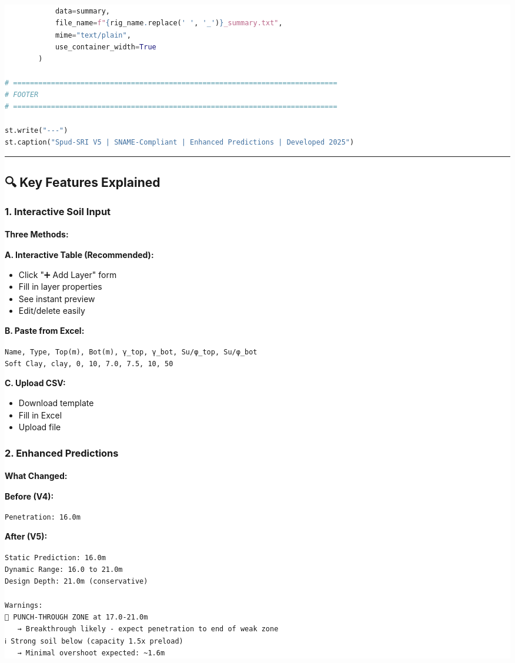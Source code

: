 ```python
            data=summary,
            file_name=f"{rig_name.replace(' ', '_')}_summary.txt",
            mime="text/plain",
            use_container_width=True
        )

# =============================================================================
# FOOTER
# =============================================================================

st.write("---")
st.caption("Spud-SRI V5 | SNAME-Compliant | Enhanced Predictions | Developed 2025")
```

---

## 🔍 Key Features Explained

### **1. Interactive Soil Input**

**Three Methods:**

**A. Interactive Table (Recommended):**
- Click "➕ Add Layer" form
- Fill in layer properties
- See instant preview
- Edit/delete easily

**B. Paste from Excel:**
```csv
Name, Type, Top(m), Bot(m), γ_top, γ_bot, Su/φ_top, Su/φ_bot
Soft Clay, clay, 0, 10, 7.0, 7.5, 10, 50
```

**C. Upload CSV:**
- Download template
- Fill in Excel
- Upload file

### **2. Enhanced Predictions**

**What Changed:**

**Before (V4):**
```
Penetration: 16.0m
```

**After (V5):**
```
Static Prediction: 16.0m
Dynamic Range: 16.0 to 21.0m
Design Depth: 21.0m (conservative)

Warnings:
🚨 PUNCH-THROUGH ZONE at 17.0-21.0m
   → Breakthrough likely - expect penetration to end of weak zone
ℹ️ Strong soil below (capacity 1.5x preload)
   → Minimal overshoot expected: ~1.6m
```
